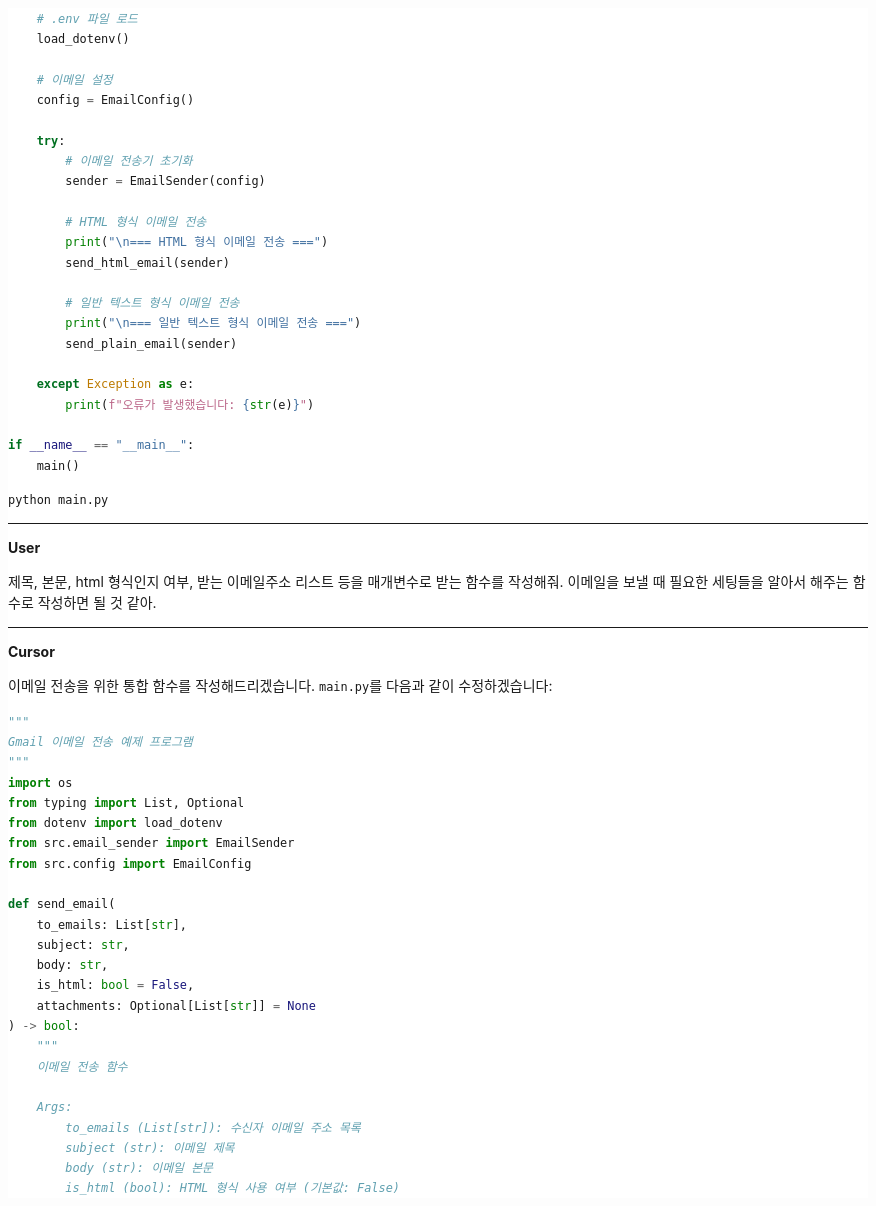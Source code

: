```python
    # .env 파일 로드
    load_dotenv()
    
    # 이메일 설정
    config = EmailConfig()
    
    try:
        # 이메일 전송기 초기화
        sender = EmailSender(config)
        
        # HTML 형식 이메일 전송
        print("\n=== HTML 형식 이메일 전송 ===")
        send_html_email(sender)
        
        # 일반 텍스트 형식 이메일 전송
        print("\n=== 일반 텍스트 형식 이메일 전송 ===")
        send_plain_email(sender)
            
    except Exception as e:
        print(f"오류가 발생했습니다: {str(e)}")

if __name__ == "__main__":
    main()
```

```shellscript
python main.py
```

---

**User**

제목, 본문, html 형식인지 여부, 받는 이메일주소 리스트 등을 매개변수로 받는 함수를 작성해줘.
이메일을 보낼 때 필요한 세팅들을 알아서 해주는 함수로 작성하면 될 것 같아.

---

**Cursor**

이메일 전송을 위한 통합 함수를 작성해드리겠습니다. `main.py`를 다음과 같이 수정하겠습니다:

```python
"""
Gmail 이메일 전송 예제 프로그램
"""
import os
from typing import List, Optional
from dotenv import load_dotenv
from src.email_sender import EmailSender
from src.config import EmailConfig

def send_email(
    to_emails: List[str],
    subject: str,
    body: str,
    is_html: bool = False,
    attachments: Optional[List[str]] = None
) -> bool:
    """
    이메일 전송 함수
    
    Args:
        to_emails (List[str]): 수신자 이메일 주소 목록
        subject (str): 이메일 제목
        body (str): 이메일 본문
        is_html (bool): HTML 형식 사용 여부 (기본값: False)
```